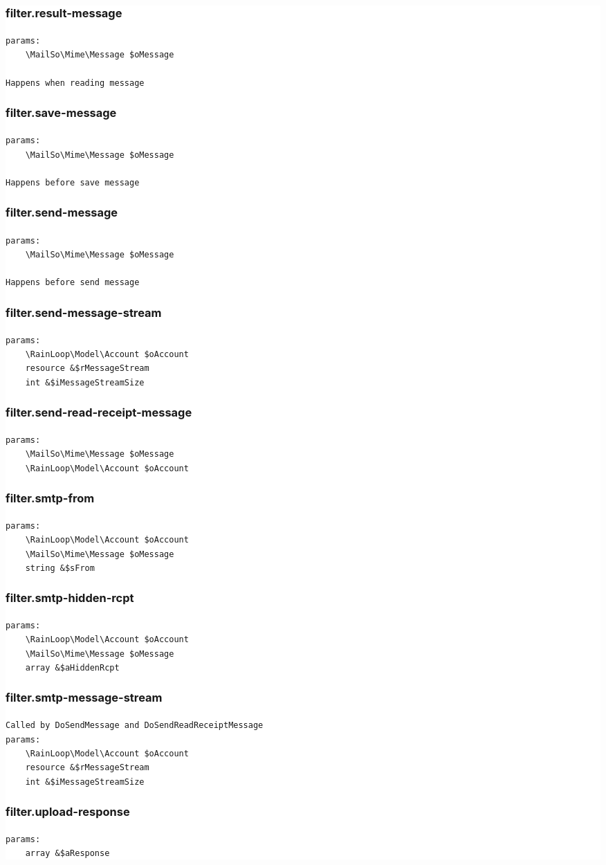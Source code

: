 ### filter.result-message
	params:
		\MailSo\Mime\Message $oMessage

	Happens when reading message

### filter.save-message
	params:
		\MailSo\Mime\Message $oMessage

	Happens before save message

### filter.send-message
	params:
		\MailSo\Mime\Message $oMessage

	Happens before send message

### filter.send-message-stream
	params:
		\RainLoop\Model\Account $oAccount
		resource &$rMessageStream
		int &$iMessageStreamSize

### filter.send-read-receipt-message
	params:
		\MailSo\Mime\Message $oMessage
		\RainLoop\Model\Account $oAccount

### filter.smtp-from
	params:
		\RainLoop\Model\Account $oAccount
		\MailSo\Mime\Message $oMessage
		string &$sFrom

### filter.smtp-hidden-rcpt
	params:
		\RainLoop\Model\Account $oAccount
		\MailSo\Mime\Message $oMessage
		array &$aHiddenRcpt

### filter.smtp-message-stream
	Called by DoSendMessage and DoSendReadReceiptMessage
	params:
		\RainLoop\Model\Account $oAccount
		resource &$rMessageStream
		int &$iMessageStreamSize

### filter.upload-response
	params:
		array &$aResponse
